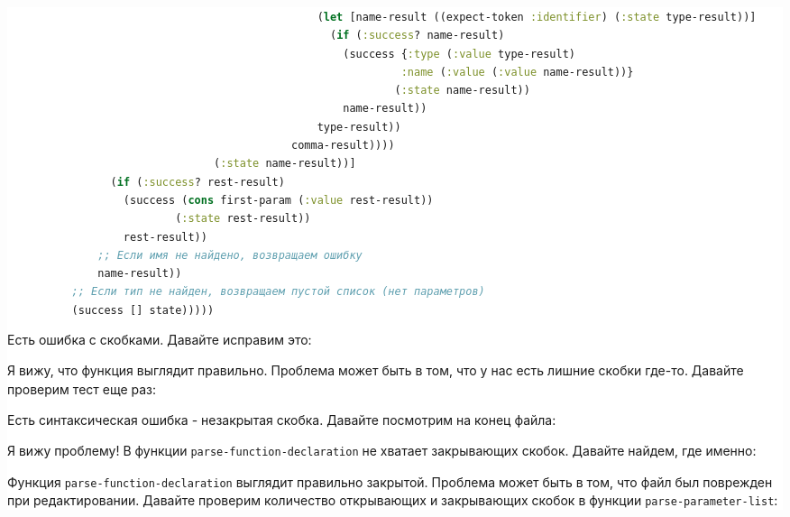 ```clojure
                                                (let [name-result ((expect-token :identifier) (:state type-result))]
                                                  (if (:success? name-result)
                                                    (success {:type (:value type-result) 
                                                             :name (:value (:value name-result))}
                                                            (:state name-result))
                                                    name-result))
                                                type-result))
                                            comma-result))))
                                (:state name-result))]
                (if (:success? rest-result)
                  (success (cons first-param (:value rest-result))
                          (:state rest-result))
                  rest-result))
              ;; Если имя не найдено, возвращаем ошибку
              name-result))
          ;; Если тип не найден, возвращаем пустой список (нет параметров)
          (success [] state)))))
```

Есть ошибка с скобками. Давайте исправим это:

Я вижу, что функция выглядит правильно. Проблема может быть в том, что у нас есть лишние скобки где-то. Давайте проверим тест еще раз:

Есть синтаксическая ошибка - незакрытая скобка. Давайте посмотрим на конец файла:

Я вижу проблему! В функции `parse-function-declaration` не хватает закрывающих скобок. Давайте найдем, где именно:

Функция `parse-function-declaration` выглядит правильно закрытой. Проблема может быть в том, что файл был поврежден при редактировании. Давайте проверим количество открывающих и закрывающих скобок в функции `parse-parameter-list`:

